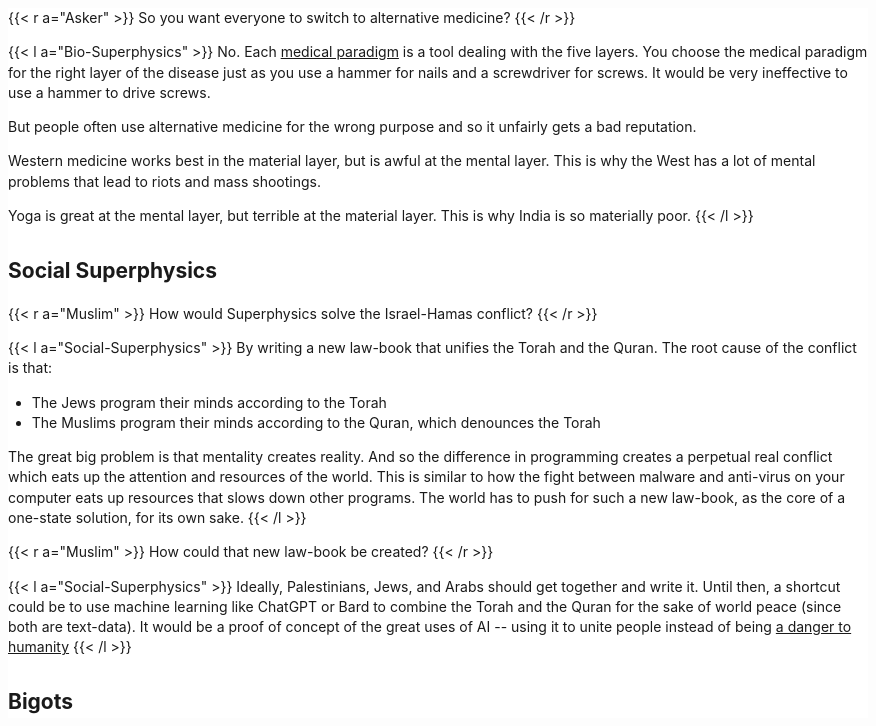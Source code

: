  



{{< r a="Asker" >}}
So you want everyone to switch to alternative medicine?
{{< /r >}}

{{< l a="Bio-Superphysics" >}}
No. Each [medical paradigm](/bio/principles/part-04/chapter-03) is a tool dealing with the five layers. You choose the medical paradigm for the right layer of the disease just as you use a hammer for nails and a screwdriver for screws.  It would be very ineffective to use a hammer to drive screws. 

But people often use alternative medicine for the wrong purpose and so it unfairly gets a bad reputation. 

Western medicine works best in the material layer, but is awful at the mental layer. This is why the West has a lot of mental problems that lead to riots and mass shootings. 

Yoga is great at the mental layer, but terrible at the material layer. This is why India is so materially poor.
{{< /l >}}


## Social Superphysics

{{< r a="Muslim" >}}
How would Superphysics solve the Israel-Hamas conflict?
{{< /r >}}

{{< l a="Social-Superphysics" >}}
By writing a new law-book that unifies the Torah and the Quran. The root cause of the conflict is that:
- The Jews program their minds according to the Torah
- The Muslims program their minds according to the Quran, which denounces the Torah 

The great big problem is that mentality creates reality. And so the difference in programming creates a perpetual real conflict which eats up the attention and resources of the world. This is similar to how the fight between malware and anti-virus on your computer eats up resources that slows down other programs. The world has to push for such a new law-book, as the core of a one-state solution, for its own sake. 
{{< /l >}}


{{< r a="Muslim" >}}
How could that new law-book be created?
{{< /r >}}


{{< l a="Social-Superphysics" >}}
Ideally, Palestinians, Jews, and Arabs should get together and write it. Until then, a shortcut could be to use machine learning like ChatGPT or Bard to combine the Torah and the Quran for the sake of world peace (since both are text-data). It would be a proof of concept of the great uses of AI -- using it to unite people instead of being [a danger to humanity](https://www.nytimes.com/2023/03/29/technology/ai-artificial-intelligence-musk-risks.html)
{{< /l >}}


## Bigots
